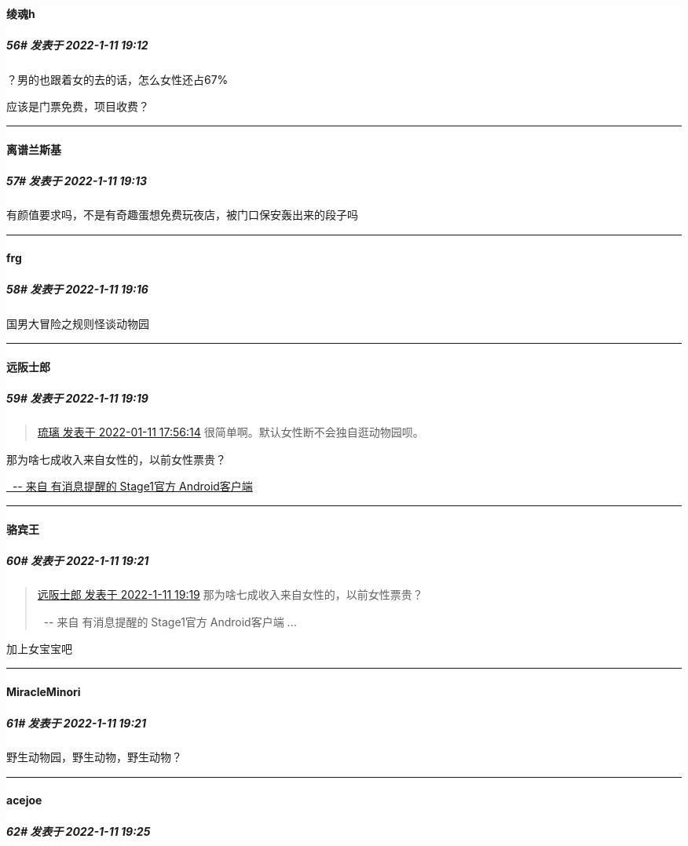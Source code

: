 ####  绫魂h  
##### 56#       发表于 2022-1-11 19:12

？男的也跟着女的去的话，怎么女性还占67%

应该是门票免费，项目收费？

*****

####  离谱兰斯基  
##### 57#       发表于 2022-1-11 19:13

有颜值要求吗，不是有奇趣蛋想免费玩夜店，被门口保安轰出来的段子吗

*****

####  frg  
##### 58#       发表于 2022-1-11 19:16

国男大冒险之规则怪谈动物园

*****

####  远阪士郎  
##### 59#       发表于 2022-1-11 19:19

<blockquote><a href="httphttps://bbs.saraba1st.com/2b/forum.php?mod=redirect&amp;goto=findpost&amp;pid=54249657&amp;ptid=2046856" target="_blank">琉璃 发表于 2022-01-11 17:56:14</a>
很简单啊。默认女性断不会独自逛动物园呗。</blockquote>那为啥七成收入来自女性的，以前女性票贵？

[  -- 来自 有消息提醒的 Stage1官方 Android客户端](https://www.coolapk.com/apk/140634)

*****

####  骆宾王  
##### 60#       发表于 2022-1-11 19:21

<blockquote><a href="httphttps://bbs.saraba1st.com/2b/forum.php?mod=redirect&amp;goto=findpost&amp;pid=54250663&amp;ptid=2046856" target="_blank">远阪士郎 发表于 2022-1-11 19:19</a>
那为啥七成收入来自女性的，以前女性票贵？

  -- 来自 有消息提醒的 Stage1官方 Android客户端 ...</blockquote>
加上女宝宝吧



*****

####  MiracleMinori  
##### 61#       发表于 2022-1-11 19:21

野生动物园，野生动物，野生动物？

*****

####  acejoe  
##### 62#       发表于 2022-1-11 19:25
